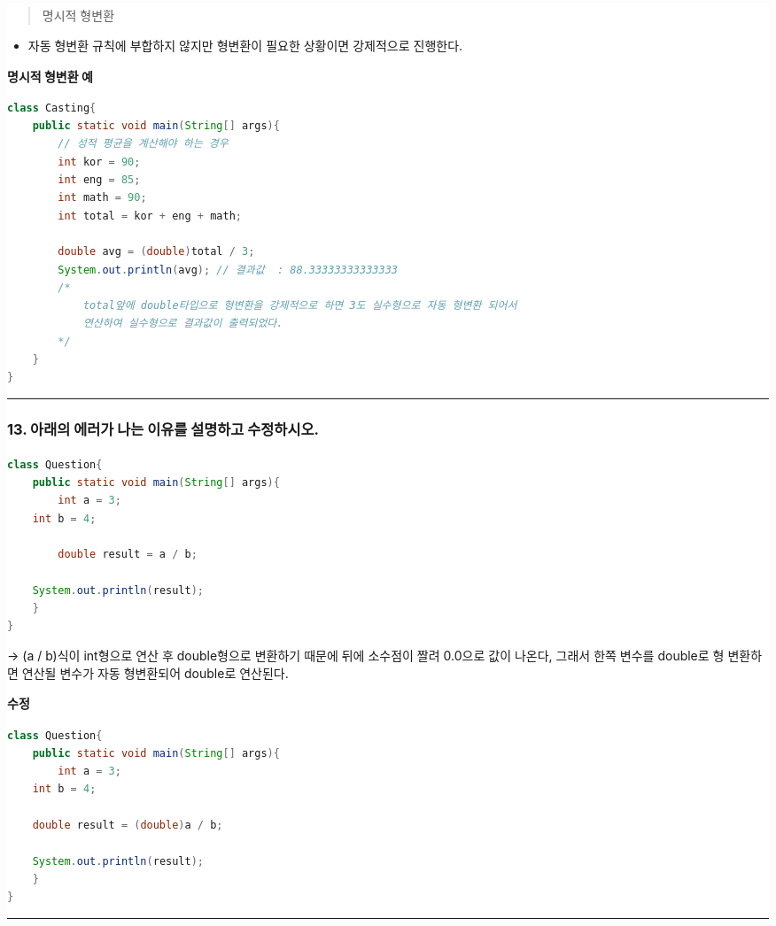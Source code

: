 > 명시적 형변환

- 자동 형변환 규칙에 부합하지 않지만 형변환이 필요한 상황이면 강제적으로 진행한다.

**명시적 형변환 예**

```java
class Casting{
	public static void main(String[] args){
		// 성적 평균을 계산해야 하는 경우
		int kor = 90;
		int eng = 85;
		int math = 90;
		int total = kor + eng + math;

		double avg = (double)total / 3;
		System.out.println(avg); // 결과값  : 88.33333333333333
		/*
			total앞에 double타입으로 형변환을 강제적으로 하면 3도 실수형으로 자동 형변환 되어서
			연산하여 실수형으로 결과값이 출력되었다.
		*/
	}
}
```

---

### 13. 아래의 에러가 나는 이유를 설명하고 수정하시오.

```java
class Question{
	public static void main(String[] args){
		int a = 3;
    int b = 4;	
    
		double result = a / b;
    	
    System.out.println(result);
	}
}
```

→ (a / b)식이 int형으로 연산 후 double형으로 변환하기 때문에 뒤에 소수점이 짤려 0.0으로 값이 나온다, 그래서 한쪽 변수를 double로 형 변환하면 연산될 변수가 자동 형변환되어 double로 연산된다.

**수정**

```java
class Question{
	public static void main(String[] args){
		int a = 3;
    int b = 4;
    	
    double result = (double)a / b;
    	
    System.out.println(result);
	}
}
```

---